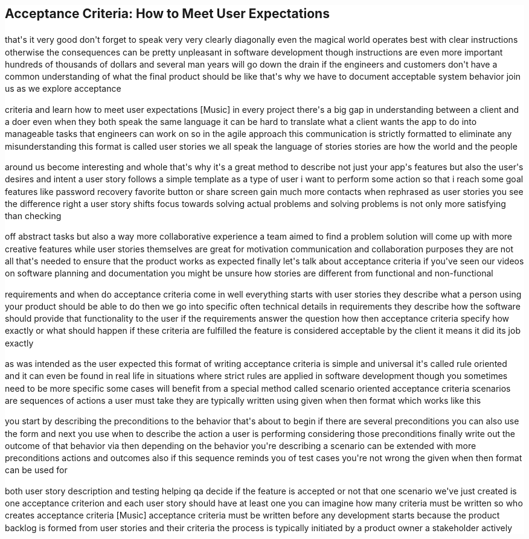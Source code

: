 
## Acceptance Criteria: How to Meet User Expectations
that's it very good don't forget to speak very very clearly diagonally even the magical world operates best with clear instructions otherwise the consequences can be pretty unpleasant in software development though instructions are even more important hundreds of thousands of dollars and several man years will go down the drain if the engineers and customers don't have a common understanding of what the final product should be like that's why we have to document acceptable system behavior join us as we explore acceptance

criteria and learn how to meet user expectations [Music] in every project there's a big gap in understanding between a client and a doer even when they both speak the same language it can be hard to translate what a client wants the app to do into manageable tasks that engineers can work on so in the agile approach this communication is strictly formatted to eliminate any misunderstanding this format is called user stories we all speak the language of stories stories are how the world and the people

around us become interesting and whole that's why it's a great method to describe not just your app's features but also the user's desires and intent a user story follows a simple template as a type of user i want to perform some action so that i reach some goal features like password recovery favorite button or share screen gain much more contacts when rephrased as user stories you see the difference right a user story shifts focus towards solving actual problems and solving problems is not only more satisfying than checking

off abstract tasks but also a way more collaborative experience a team aimed to find a problem solution will come up with more creative features while user stories themselves are great for motivation communication and collaboration purposes they are not all that's needed to ensure that the product works as expected finally let's talk about acceptance criteria if you've seen our videos on software planning and documentation you might be unsure how stories are different from functional and non-functional

requirements and when do acceptance criteria come in well everything starts with user stories they describe what a person using your product should be able to do then we go into specific often technical details in requirements they describe how the software should provide that functionality to the user if the requirements answer the question how then acceptance criteria specify how exactly or what should happen if these criteria are fulfilled the feature is considered acceptable by the client it means it did its job exactly

as was intended as the user expected this format of writing acceptance criteria is simple and universal it's called rule oriented and it can even be found in real life in situations where strict rules are applied in software development though you sometimes need to be more specific some cases will benefit from a special method called scenario oriented acceptance criteria scenarios are sequences of actions a user must take they are typically written using given when then format which works like this

you start by describing the preconditions to the behavior that's about to begin if there are several preconditions you can also use the form and next you use when to describe the action a user is performing considering those preconditions finally write out the outcome of that behavior via then depending on the behavior you're describing a scenario can be extended with more preconditions actions and outcomes also if this sequence reminds you of test cases you're not wrong the given when then format can be used for

both user story description and testing helping qa decide if the feature is accepted or not that one scenario we've just created is one acceptance criterion and each user story should have at least one you can imagine how many criteria must be written so who creates acceptance criteria [Music] acceptance criteria must be written before any development starts because the product backlog is formed from user stories and their criteria the process is typically initiated by a product owner a stakeholder actively
